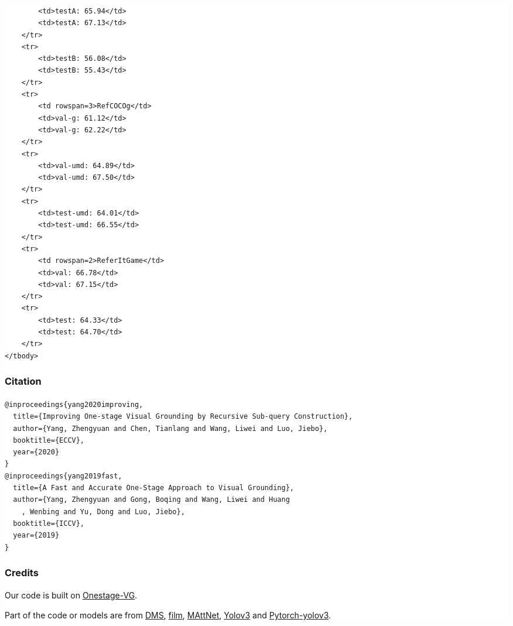             <td>testA: 65.94</td>
            <td>testA: 67.13</td>
        </tr>
        <tr>
            <td>testB: 56.08</td>
            <td>testB: 55.43</td>
        </tr>
        <tr>
            <td rowspan=3>RefCOCOg</td>
            <td>val-g: 61.12</td>
            <td>val-g: 62.22</td>
        </tr>
        <tr>
            <td>val-umd: 64.89</td>
            <td>val-umd: 67.50</td>
        </tr>
        <tr>
            <td>test-umd: 64.01</td>
            <td>test-umd: 66.55</td>
        </tr>
        <tr>
            <td rowspan=2>ReferItGame</td>
            <td>val: 66.78</td>
            <td>val: 67.15</td>
        </tr>
        <tr>
            <td>test: 64.33</td>
            <td>test: 64.70</td>
        </tr>
    </tbody>
</table>


### Citation

    @inproceedings{yang2020improving,
      title={Improving One-stage Visual Grounding by Recursive Sub-query Construction},
      author={Yang, Zhengyuan and Chen, Tianlang and Wang, Liwei and Luo, Jiebo},
      booktitle={ECCV},
      year={2020}
    }
	@inproceedings{yang2019fast,
	  title={A Fast and Accurate One-Stage Approach to Visual Grounding},
	  author={Yang, Zhengyuan and Gong, Boqing and Wang, Liwei and Huang
	    , Wenbing and Yu, Dong and Luo, Jiebo},
	  booktitle={ICCV},
	  year={2019}
	}

### Credits
Our code is built on [Onestage-VG](https://github.com/zyang-ur/onestage_grounding).

Part of the code or models are from 
[DMS](https://github.com/BCV-Uniandes/DMS),
[film](https://github.com/ethanjperez/film),
[MAttNet](https://github.com/lichengunc/MAttNet),
[Yolov3](https://pjreddie.com/darknet/yolo/) and
[Pytorch-yolov3](https://github.com/eriklindernoren/PyTorch-YOLOv3).
